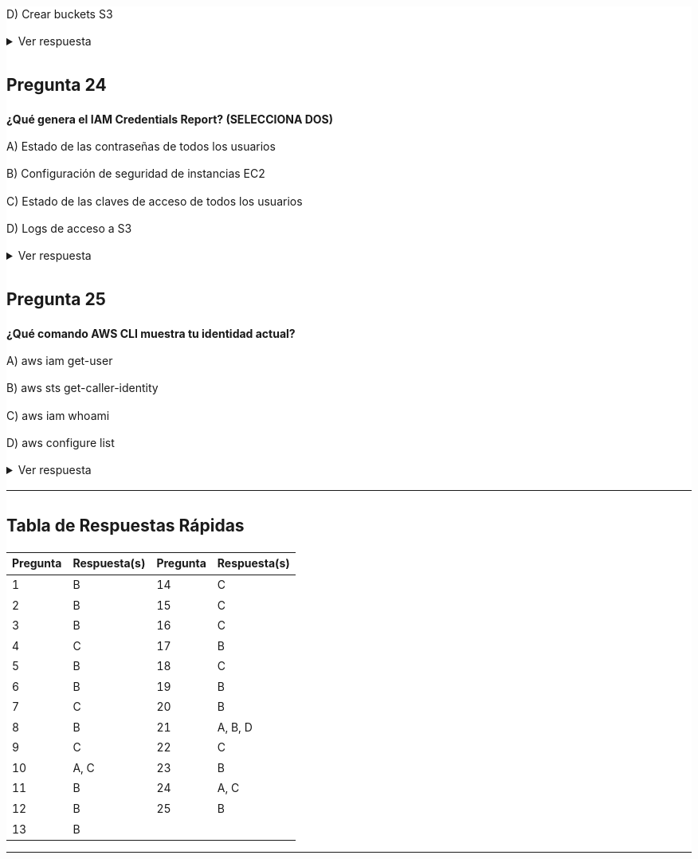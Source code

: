 D) Crear buckets S3

<details><summary>Ver respuesta</summary></details>

## Pregunta 24

**¿Qué genera el IAM Credentials Report? (SELECCIONA DOS)**

A) Estado de las contraseñas de todos los usuarios

B) Configuración de seguridad de instancias EC2

C) Estado de las claves de acceso de todos los usuarios

D) Logs de acceso a S3

<details><summary>Ver respuesta</summary></details>

## Pregunta 25

**¿Qué comando AWS CLI muestra tu identidad actual?**

A) aws iam get-user

B) aws sts get-caller-identity

C) aws iam whoami

D) aws configure list

<details><summary>Ver respuesta</summary></details>

---

## Tabla de Respuestas Rápidas

| Pregunta | Respuesta(s) | Pregunta | Respuesta(s) |
|----------|---|----------|---|
| 1 | B | 14 | C |
| 2 | B | 15 | C |
| 3 | B | 16 | C |
| 4 | C | 17 | B |
| 5 | B | 18 | C |
| 6 | B | 19 | B |
| 7 | C | 20 | B |
| 8 | B | 21 | A, B, D |
| 9 | C | 22 | C |
| 10 | A, C | 23 | B |
| 11 | B | 24 | A, C |
| 12 | B | 25 | B |
| 13 | B | | |

---